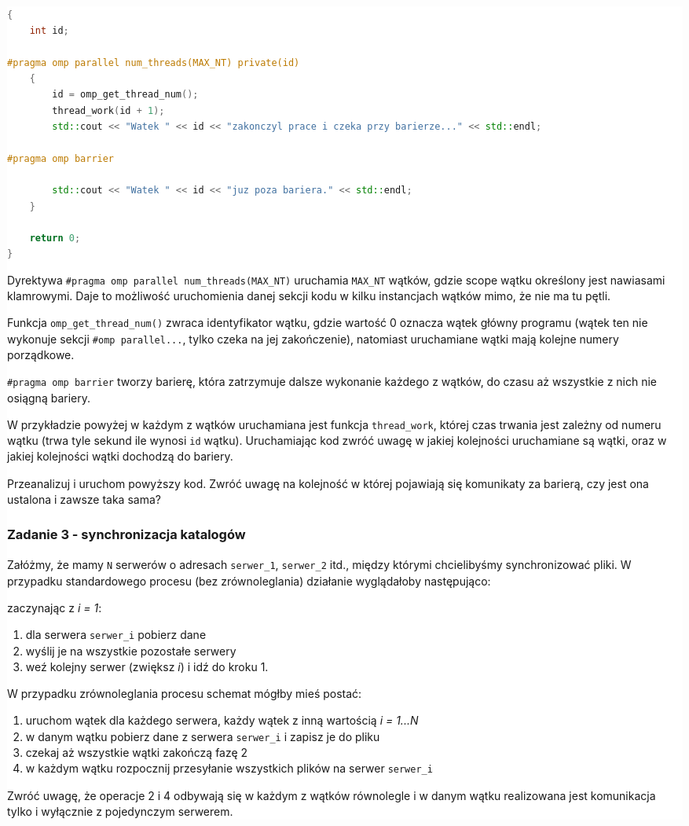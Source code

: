 ```cpp
{
    int id;

#pragma omp parallel num_threads(MAX_NT) private(id)
    {
        id = omp_get_thread_num();
        thread_work(id + 1);
        std::cout << "Watek " << id << "zakonczyl prace i czeka przy barierze..." << std::endl;

#pragma omp barrier

        std::cout << "Watek " << id << "juz poza bariera." << std::endl;
    }

    return 0;
}
```
Dyrektywa `#pragma omp parallel num_threads(MAX_NT)` uruchamia `MAX_NT` wątków, gdzie scope wątku określony jest nawiasami klamrowymi. Daje to możliwość uruchomienia danej sekcji kodu w kilku instancjach wątków mimo, że nie ma tu pętli. 

Funkcja `omp_get_thread_num()` zwraca identyfikator wątku, gdzie wartość 0 oznacza wątek główny programu (wątek ten nie wykonuje sekcji `#omp parallel...`, tylko czeka na jej zakończenie), natomiast uruchamiane wątki mają kolejne numery porządkowe.

`#pragma omp barrier` tworzy barierę, która zatrzymuje dalsze wykonanie każdego z wątków, do czasu aż wszystkie z nich nie osiągną bariery.

W przykładzie powyżej w każdym z wątków uruchamiana jest funkcja `thread_work`, której czas trwania jest zależny od numeru wątku (trwa tyle sekund ile wynosi `id` wątku). Uruchamiając kod zwróć uwagę w jakiej kolejności uruchamiane są wątki, oraz w jakiej kolejności wątki dochodzą do bariery. 

Przeanalizuj i uruchom powyższy kod. Zwróć uwagę na kolejność w której pojawiają się komunikaty za barierą, czy jest ona ustalona i zawsze taka sama?

### Zadanie 3 - synchronizacja katalogów

Załóżmy, że mamy `N` serwerów o adresach `serwer_1`, `serwer_2` itd., między którymi chcielibyśmy synchronizować pliki. W przypadku standardowego procesu (bez zrównoleglania) działanie wyglądałoby następująco:

zaczynając z *i = 1*:
1. dla serwera `serwer_i` pobierz dane
2. wyślij je na wszystkie pozostałe serwery
3. weź kolejny serwer (zwiększ *i*) i idź do kroku 1.

W przypadku zrównoleglania procesu schemat mógłby mieś postać:

1. uruchom wątek dla każdego serwera, każdy wątek z inną wartością *i = 1...N*
2. w danym wątku pobierz dane z serwera `serwer_i` i zapisz je do pliku
3. czekaj aż wszystkie wątki zakończą fazę 2
4. w każdym wątku rozpocznij przesyłanie wszystkich plików na serwer `serwer_i`

Zwróć uwagę, że operacje 2 i 4 odbywają się w każdym z wątków równolegle i w danym wątku realizowana jest komunikacja tylko i wyłącznie z pojedynczym serwerem.
